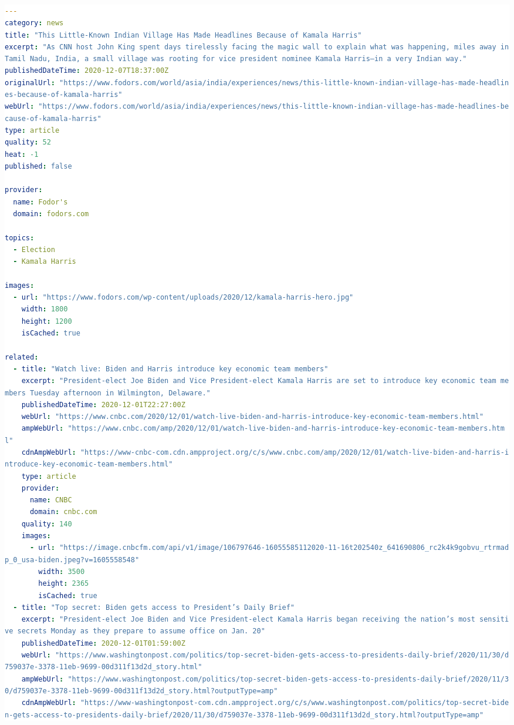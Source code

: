 ```yaml
---
category: news
title: "This Little-Known Indian Village Has Made Headlines Because of Kamala Harris"
excerpt: "As CNN host John King spent days tirelessly facing the magic wall to explain what was happening, miles away in Tamil Nadu, India, a small village was rooting for vice president nominee Kamala Harris—in a very Indian way."
publishedDateTime: 2020-12-07T18:37:00Z
originalUrl: "https://www.fodors.com/world/asia/india/experiences/news/this-little-known-indian-village-has-made-headlines-because-of-kamala-harris"
webUrl: "https://www.fodors.com/world/asia/india/experiences/news/this-little-known-indian-village-has-made-headlines-because-of-kamala-harris"
type: article
quality: 52
heat: -1
published: false

provider:
  name: Fodor's
  domain: fodors.com

topics:
  - Election
  - Kamala Harris

images:
  - url: "https://www.fodors.com/wp-content/uploads/2020/12/kamala-harris-hero.jpg"
    width: 1800
    height: 1200
    isCached: true

related:
  - title: "Watch live: Biden and Harris introduce key economic team members"
    excerpt: "President-elect Joe Biden and Vice President-elect Kamala Harris are set to introduce key economic team members Tuesday afternoon in Wilmington, Delaware."
    publishedDateTime: 2020-12-01T22:27:00Z
    webUrl: "https://www.cnbc.com/2020/12/01/watch-live-biden-and-harris-introduce-key-economic-team-members.html"
    ampWebUrl: "https://www.cnbc.com/amp/2020/12/01/watch-live-biden-and-harris-introduce-key-economic-team-members.html"
    cdnAmpWebUrl: "https://www-cnbc-com.cdn.ampproject.org/c/s/www.cnbc.com/amp/2020/12/01/watch-live-biden-and-harris-introduce-key-economic-team-members.html"
    type: article
    provider:
      name: CNBC
      domain: cnbc.com
    quality: 140
    images:
      - url: "https://image.cnbcfm.com/api/v1/image/106797646-16055585112020-11-16t202540z_641690806_rc2k4k9gobvu_rtrmadp_0_usa-biden.jpeg?v=1605558548"
        width: 3500
        height: 2365
        isCached: true
  - title: "Top secret: Biden gets access to President’s Daily Brief"
    excerpt: "President-elect Joe Biden and Vice President-elect Kamala Harris began receiving the nation’s most sensitive secrets Monday as they prepare to assume office on Jan. 20"
    publishedDateTime: 2020-12-01T01:59:00Z
    webUrl: "https://www.washingtonpost.com/politics/top-secret-biden-gets-access-to-presidents-daily-brief/2020/11/30/d759037e-3378-11eb-9699-00d311f13d2d_story.html"
    ampWebUrl: "https://www.washingtonpost.com/politics/top-secret-biden-gets-access-to-presidents-daily-brief/2020/11/30/d759037e-3378-11eb-9699-00d311f13d2d_story.html?outputType=amp"
    cdnAmpWebUrl: "https://www-washingtonpost-com.cdn.ampproject.org/c/s/www.washingtonpost.com/politics/top-secret-biden-gets-access-to-presidents-daily-brief/2020/11/30/d759037e-3378-11eb-9699-00d311f13d2d_story.html?outputType=amp"
```